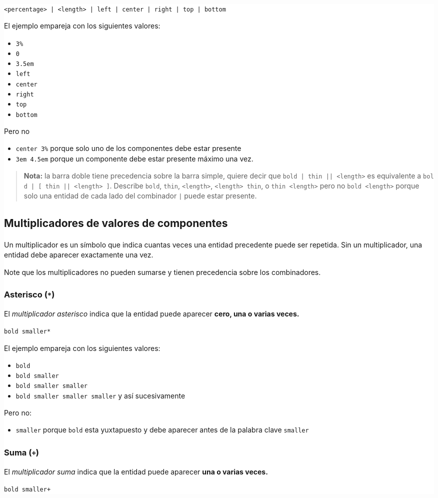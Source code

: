 ```
<percentage> | <length> | left | center | right | top | bottom
```

El ejemplo empareja con los siguientes valores:

- `3%`
- `0`
- `3.5em`
- `left`
- `center`
- `right`
- `top`
- `bottom`

Pero no

- `center 3%` porque solo uno de los componentes debe estar presente
- `3em 4.5em` porque un componente debe estar presente máximo una vez.

> **Nota:** la barra doble tiene precedencia sobre la barra simple, quiere decir que `bold | thin || <length>` es equivalente a `bold | [ thin || <length> ]`. Describe `bold`, `thin`, `<length>`, `<length> thin`, o `thin <length>` pero no `bold <length>` porque solo una entidad de cada lado del combinador `|` puede estar presente.

## Multiplicadores de valores de componentes

Un multiplicador es un símbolo que indica cuantas veces una entidad precedente puede ser repetida. Sin un multiplicador, una entidad debe aparecer exactamente una vez.

Note que los multiplicadores no pueden sumarse y tienen precedencia sobre los combinadores.

### Asterisco (`*`)

El _multiplicador asterisco_ indica que la entidad puede aparecer **cero, una o varias veces.**

```
bold smaller*
```

El ejemplo empareja con los siguientes valores:

- `bold`
- `bold smaller`
- `bold smaller smaller`
- `bold smaller smaller smaller` y así sucesivamente

Pero no:

- `smaller` porque `bold` esta yuxtapuesto y debe aparecer antes de la palabra clave `smaller`

### Suma (`+`)

El _multiplicador suma_ indica que la entidad puede aparecer **una o varias veces.**

```
bold smaller+
```
